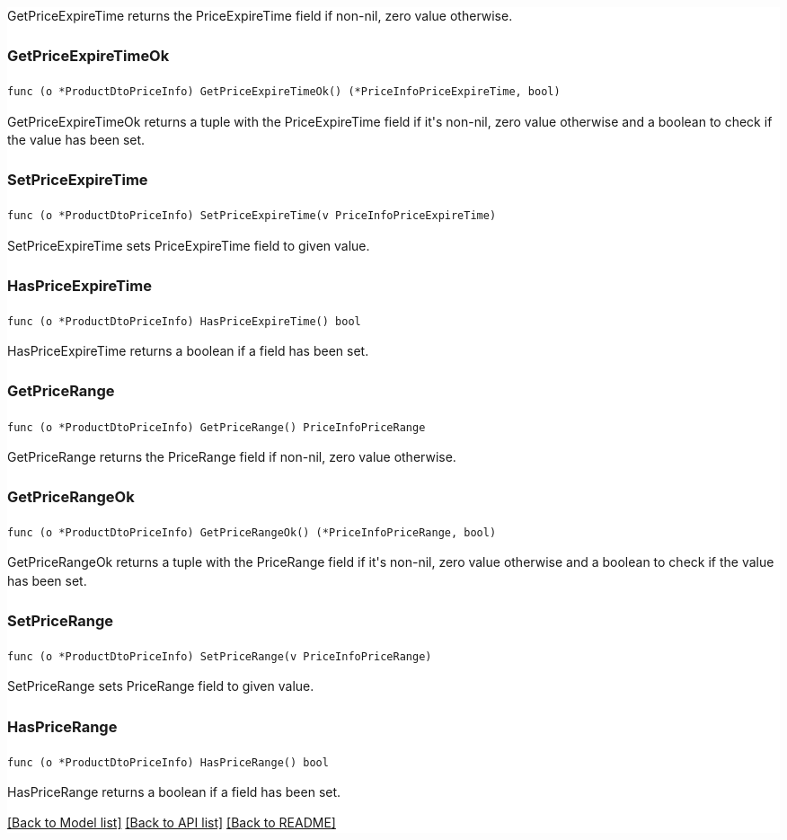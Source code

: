 GetPriceExpireTime returns the PriceExpireTime field if non-nil, zero value otherwise.

### GetPriceExpireTimeOk

`func (o *ProductDtoPriceInfo) GetPriceExpireTimeOk() (*PriceInfoPriceExpireTime, bool)`

GetPriceExpireTimeOk returns a tuple with the PriceExpireTime field if it's non-nil, zero value otherwise
and a boolean to check if the value has been set.

### SetPriceExpireTime

`func (o *ProductDtoPriceInfo) SetPriceExpireTime(v PriceInfoPriceExpireTime)`

SetPriceExpireTime sets PriceExpireTime field to given value.

### HasPriceExpireTime

`func (o *ProductDtoPriceInfo) HasPriceExpireTime() bool`

HasPriceExpireTime returns a boolean if a field has been set.

### GetPriceRange

`func (o *ProductDtoPriceInfo) GetPriceRange() PriceInfoPriceRange`

GetPriceRange returns the PriceRange field if non-nil, zero value otherwise.

### GetPriceRangeOk

`func (o *ProductDtoPriceInfo) GetPriceRangeOk() (*PriceInfoPriceRange, bool)`

GetPriceRangeOk returns a tuple with the PriceRange field if it's non-nil, zero value otherwise
and a boolean to check if the value has been set.

### SetPriceRange

`func (o *ProductDtoPriceInfo) SetPriceRange(v PriceInfoPriceRange)`

SetPriceRange sets PriceRange field to given value.

### HasPriceRange

`func (o *ProductDtoPriceInfo) HasPriceRange() bool`

HasPriceRange returns a boolean if a field has been set.


[[Back to Model list]](../README.md#documentation-for-models) [[Back to API list]](../README.md#documentation-for-api-endpoints) [[Back to README]](../README.md)


